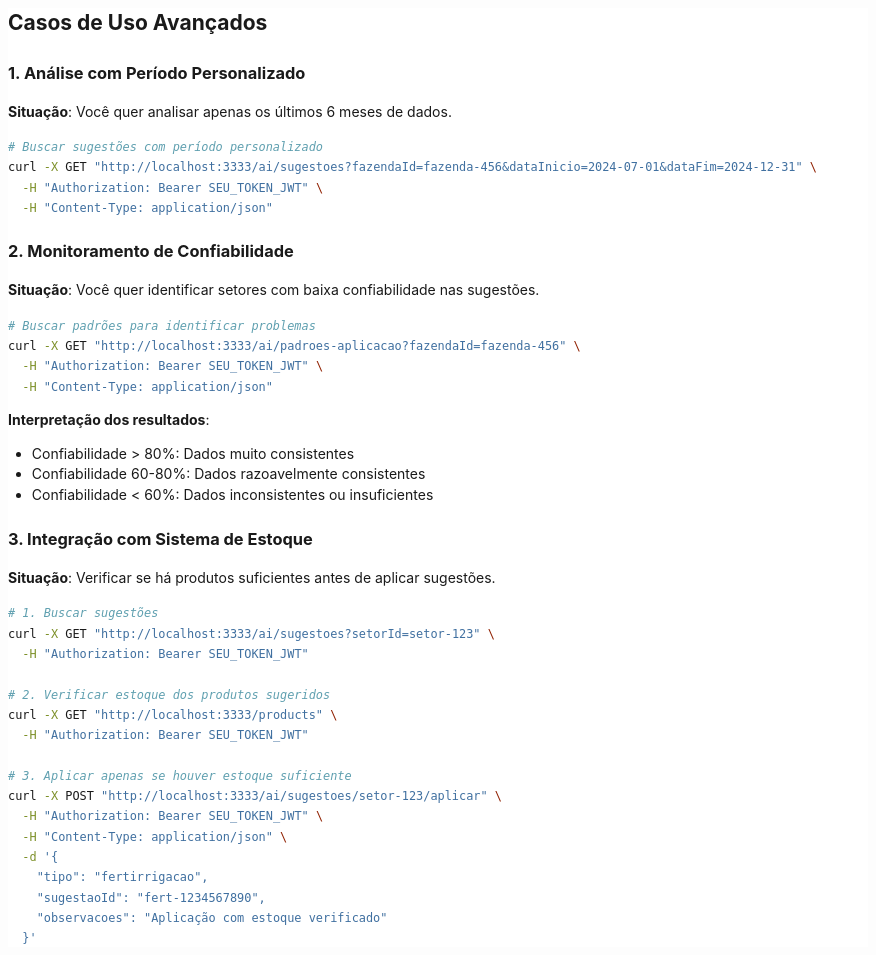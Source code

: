 ## Casos de Uso Avançados

### 1. Análise com Período Personalizado

**Situação**: Você quer analisar apenas os últimos 6 meses de dados.

```bash
# Buscar sugestões com período personalizado
curl -X GET "http://localhost:3333/ai/sugestoes?fazendaId=fazenda-456&dataInicio=2024-07-01&dataFim=2024-12-31" \
  -H "Authorization: Bearer SEU_TOKEN_JWT" \
  -H "Content-Type: application/json"
```

### 2. Monitoramento de Confiabilidade

**Situação**: Você quer identificar setores com baixa confiabilidade nas sugestões.

```bash
# Buscar padrões para identificar problemas
curl -X GET "http://localhost:3333/ai/padroes-aplicacao?fazendaId=fazenda-456" \
  -H "Authorization: Bearer SEU_TOKEN_JWT" \
  -H "Content-Type: application/json"
```

**Interpretação dos resultados**:
- Confiabilidade > 80%: Dados muito consistentes
- Confiabilidade 60-80%: Dados razoavelmente consistentes
- Confiabilidade < 60%: Dados inconsistentes ou insuficientes

### 3. Integração com Sistema de Estoque

**Situação**: Verificar se há produtos suficientes antes de aplicar sugestões.

```bash
# 1. Buscar sugestões
curl -X GET "http://localhost:3333/ai/sugestoes?setorId=setor-123" \
  -H "Authorization: Bearer SEU_TOKEN_JWT"

# 2. Verificar estoque dos produtos sugeridos
curl -X GET "http://localhost:3333/products" \
  -H "Authorization: Bearer SEU_TOKEN_JWT"

# 3. Aplicar apenas se houver estoque suficiente
curl -X POST "http://localhost:3333/ai/sugestoes/setor-123/aplicar" \
  -H "Authorization: Bearer SEU_TOKEN_JWT" \
  -H "Content-Type: application/json" \
  -d '{
    "tipo": "fertirrigacao",
    "sugestaoId": "fert-1234567890",
    "observacoes": "Aplicação com estoque verificado"
  }'
```
